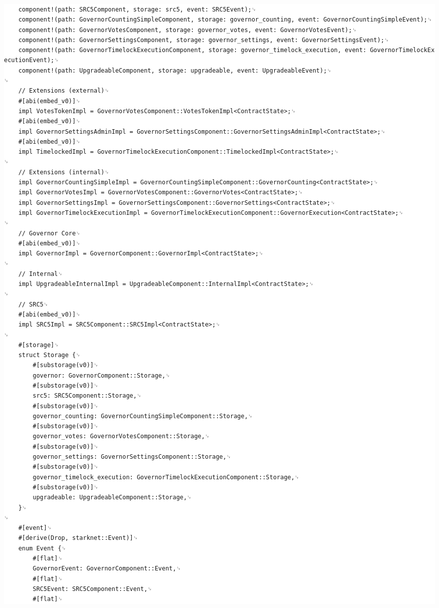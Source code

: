         component!(path: SRC5Component, storage: src5, event: SRC5Event);␊
        component!(path: GovernorCountingSimpleComponent, storage: governor_counting, event: GovernorCountingSimpleEvent);␊
        component!(path: GovernorVotesComponent, storage: governor_votes, event: GovernorVotesEvent);␊
        component!(path: GovernorSettingsComponent, storage: governor_settings, event: GovernorSettingsEvent);␊
        component!(path: GovernorTimelockExecutionComponent, storage: governor_timelock_execution, event: GovernorTimelockExecutionEvent);␊
        component!(path: UpgradeableComponent, storage: upgradeable, event: UpgradeableEvent);␊
    ␊
        // Extensions (external)␊
        #[abi(embed_v0)]␊
        impl VotesTokenImpl = GovernorVotesComponent::VotesTokenImpl<ContractState>;␊
        #[abi(embed_v0)]␊
        impl GovernorSettingsAdminImpl = GovernorSettingsComponent::GovernorSettingsAdminImpl<ContractState>;␊
        #[abi(embed_v0)]␊
        impl TimelockedImpl = GovernorTimelockExecutionComponent::TimelockedImpl<ContractState>;␊
    ␊
        // Extensions (internal)␊
        impl GovernorCountingSimpleImpl = GovernorCountingSimpleComponent::GovernorCounting<ContractState>;␊
        impl GovernorVotesImpl = GovernorVotesComponent::GovernorVotes<ContractState>;␊
        impl GovernorSettingsImpl = GovernorSettingsComponent::GovernorSettings<ContractState>;␊
        impl GovernorTimelockExecutionImpl = GovernorTimelockExecutionComponent::GovernorExecution<ContractState>;␊
    ␊
        // Governor Core␊
        #[abi(embed_v0)]␊
        impl GovernorImpl = GovernorComponent::GovernorImpl<ContractState>;␊
    ␊
        // Internal␊
        impl UpgradeableInternalImpl = UpgradeableComponent::InternalImpl<ContractState>;␊
    ␊
        // SRC5␊
        #[abi(embed_v0)]␊
        impl SRC5Impl = SRC5Component::SRC5Impl<ContractState>;␊
    ␊
        #[storage]␊
        struct Storage {␊
            #[substorage(v0)]␊
            governor: GovernorComponent::Storage,␊
            #[substorage(v0)]␊
            src5: SRC5Component::Storage,␊
            #[substorage(v0)]␊
            governor_counting: GovernorCountingSimpleComponent::Storage,␊
            #[substorage(v0)]␊
            governor_votes: GovernorVotesComponent::Storage,␊
            #[substorage(v0)]␊
            governor_settings: GovernorSettingsComponent::Storage,␊
            #[substorage(v0)]␊
            governor_timelock_execution: GovernorTimelockExecutionComponent::Storage,␊
            #[substorage(v0)]␊
            upgradeable: UpgradeableComponent::Storage,␊
        }␊
    ␊
        #[event]␊
        #[derive(Drop, starknet::Event)]␊
        enum Event {␊
            #[flat]␊
            GovernorEvent: GovernorComponent::Event,␊
            #[flat]␊
            SRC5Event: SRC5Component::Event,␊
            #[flat]␊